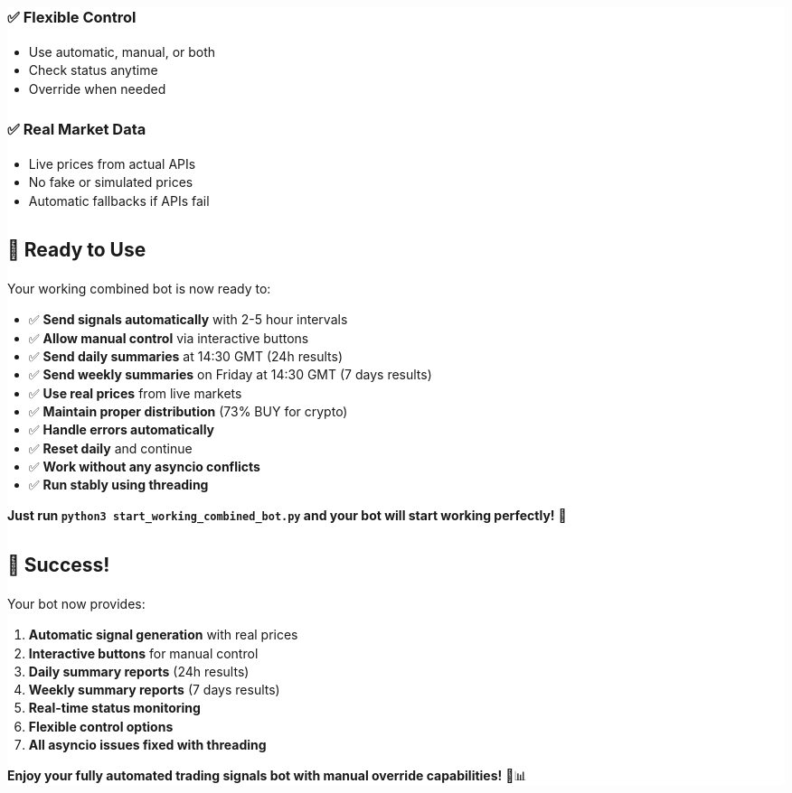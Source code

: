 ### ✅ **Flexible Control**
- Use automatic, manual, or both
- Check status anytime
- Override when needed

### ✅ **Real Market Data**
- Live prices from actual APIs
- No fake or simulated prices
- Automatic fallbacks if APIs fail

## 🎯 **Ready to Use**

Your working combined bot is now ready to:
- ✅ **Send signals automatically** with 2-5 hour intervals
- ✅ **Allow manual control** via interactive buttons
- ✅ **Send daily summaries** at 14:30 GMT (24h results)
- ✅ **Send weekly summaries** on Friday at 14:30 GMT (7 days results)
- ✅ **Use real prices** from live markets
- ✅ **Maintain proper distribution** (73% BUY for crypto)
- ✅ **Handle errors automatically**
- ✅ **Reset daily** and continue
- ✅ **Work without any asyncio conflicts**
- ✅ **Run stably using threading**

**Just run `python3 start_working_combined_bot.py` and your bot will start working perfectly!** 🚀

## 🎉 **Success!**

Your bot now provides:
1. **Automatic signal generation** with real prices
2. **Interactive buttons** for manual control
3. **Daily summary reports** (24h results)
4. **Weekly summary reports** (7 days results)
5. **Real-time status monitoring**
6. **Flexible control options**
7. **All asyncio issues fixed with threading**

**Enjoy your fully automated trading signals bot with manual override capabilities!** 🎉📊

